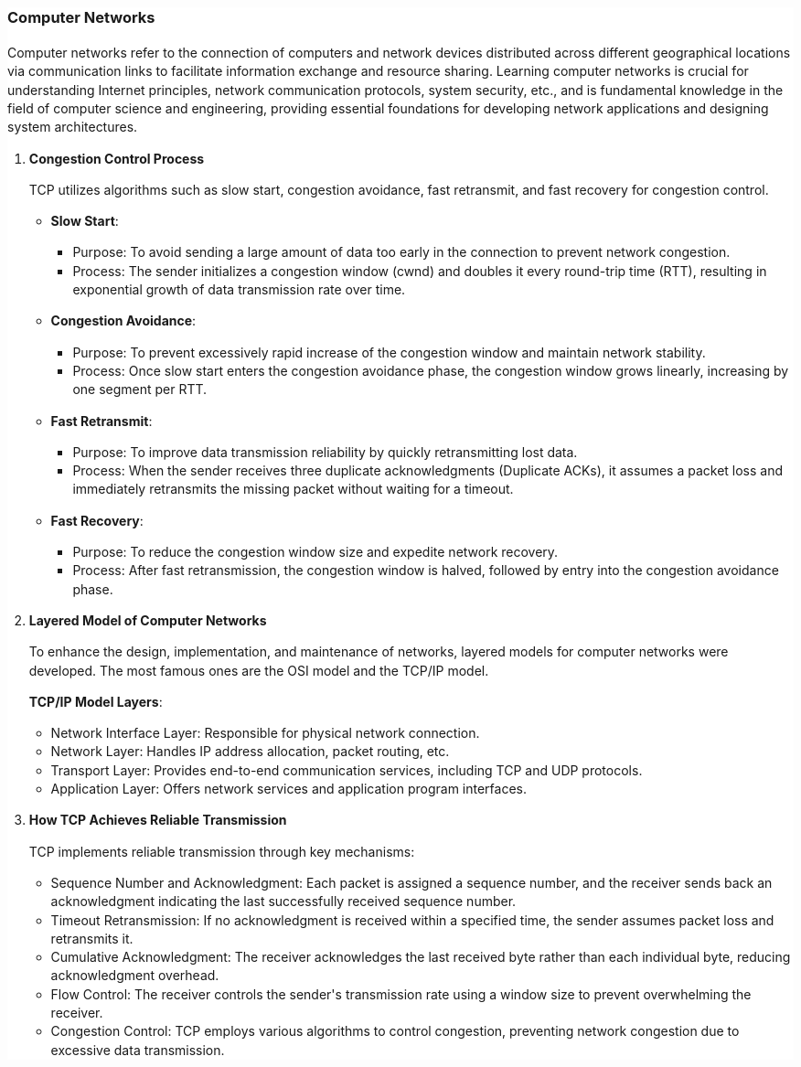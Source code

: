 ### Computer Networks

Computer networks refer to the connection of computers and network devices distributed across different geographical locations via communication links to facilitate information exchange and resource sharing. Learning computer networks is crucial for understanding Internet principles, network communication protocols, system security, etc., and is fundamental knowledge in the field of computer science and engineering, providing essential foundations for developing network applications and designing system architectures.

1. **Congestion Control Process**

   TCP utilizes algorithms such as slow start, congestion avoidance, fast retransmit, and fast recovery for congestion control.

   - **Slow Start**:
     - Purpose: To avoid sending a large amount of data too early in the connection to prevent network congestion.
     - Process: The sender initializes a congestion window (cwnd) and doubles it every round-trip time (RTT), resulting in exponential growth of data transmission rate over time.

   - **Congestion Avoidance**:
     - Purpose: To prevent excessively rapid increase of the congestion window and maintain network stability.
     - Process: Once slow start enters the congestion avoidance phase, the congestion window grows linearly, increasing by one segment per RTT.

   - **Fast Retransmit**:
     - Purpose: To improve data transmission reliability by quickly retransmitting lost data.
     - Process: When the sender receives three duplicate acknowledgments (Duplicate ACKs), it assumes a packet loss and immediately retransmits the missing packet without waiting for a timeout.

   - **Fast Recovery**:
     - Purpose: To reduce the congestion window size and expedite network recovery.
     - Process: After fast retransmission, the congestion window is halved, followed by entry into the congestion avoidance phase.

2. **Layered Model of Computer Networks**

   To enhance the design, implementation, and maintenance of networks, layered models for computer networks were developed. The most famous ones are the OSI model and the TCP/IP model.

   **TCP/IP Model Layers**:
   - Network Interface Layer: Responsible for physical network connection.
   - Network Layer: Handles IP address allocation, packet routing, etc.
   - Transport Layer: Provides end-to-end communication services, including TCP and UDP protocols.
   - Application Layer: Offers network services and application program interfaces.

3. **How TCP Achieves Reliable Transmission**

   TCP implements reliable transmission through key mechanisms:
   - Sequence Number and Acknowledgment: Each packet is assigned a sequence number, and the receiver sends back an acknowledgment indicating the last successfully received sequence number.
   - Timeout Retransmission: If no acknowledgment is received within a specified time, the sender assumes packet loss and retransmits it.
   - Cumulative Acknowledgment: The receiver acknowledges the last received byte rather than each individual byte, reducing acknowledgment overhead.
   - Flow Control: The receiver controls the sender's transmission rate using a window size to prevent overwhelming the receiver.
   - Congestion Control: TCP employs various algorithms to control congestion, preventing network congestion due to excessive data transmission.
